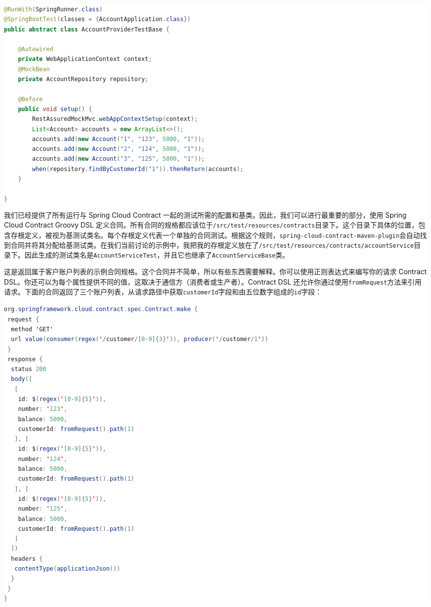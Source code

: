 ```java
@RunWith(SpringRunner.class)
@SpringBootTest(classes = {AccountApplication.class})
public abstract class AccountProviderTestBase {

    @Autowired
    private WebApplicationContext context;
    @MockBean
    private AccountRepository repository;

    @Before
    public void setup() {
        RestAssuredMockMvc.webAppContextSetup(context);
        List<Account> accounts = new ArrayList<>();
        accounts.add(new Account("1", "123", 5000, "1"));
        accounts.add(new Account("2", "124", 5000, "1"));
        accounts.add(new Account("3", "125", 5000, "1"));
        when(repository.findByCustomerId("1")).thenReturn(accounts);
    }

}
```

我们已经提供了所有运行与 Spring Cloud Contract 一起的测试所需的配置和基类。因此，我们可以进行最重要的部分，使用 Spring Cloud Contract Groovy DSL 定义合同。所有合同的规格都应该位于`/src/test/resources/contracts`目录下。这个目录下具体的位置，包含存根定义，被视为基测试类名。每个存根定义代表一个单独的合同测试。根据这个规则，`spring-cloud-contract-maven-plugin`会自动找到合同并将其分配给基测试类。在我们当前讨论的示例中，我把我的存根定义放在了`/src/test/resources/contracts/accountService`目录下。因此生成的测试类名是`AccountServiceTest`，并且它也继承了`AccountServiceBase`类。

这是返回属于客户账户列表的示例合同规格。这个合同并不简单，所以有些东西需要解释。你可以使用正则表达式来编写你的请求 Contract DSL。你还可以为每个属性提供不同的值，这取决于通信方（消费者或生产者）。Contract DSL 还允许你通过使用`fromRequest`方法来引用请求。下面的合同返回了三个账户列表，从请求路径中获取`customerId`字段和由五位数字组成的`id`字段：

```java
org.springframework.cloud.contract.spec.Contract.make {
 request {
  method 'GET'
  url value(consumer(regex('/customer/[0-9]{3}')), producer('/customer/1'))
 }
 response {
  status 200
  body([
   [
    id: $(regex('[0-9]{5}')),
    number: '123',
    balance: 5000,
    customerId: fromRequest().path(1)
   ], [
    id: $(regex('[0-9]{5}')),
    number: '124',
    balance: 5000,
    customerId: fromRequest().path(1)
   ], [
    id: $(regex('[0-9]{5}')),
    number: '125',
    balance: 5000,
    customerId: fromRequest().path(1)
   ]
  ])
  headers {
   contentType(applicationJson())
  }
 }
}
```

